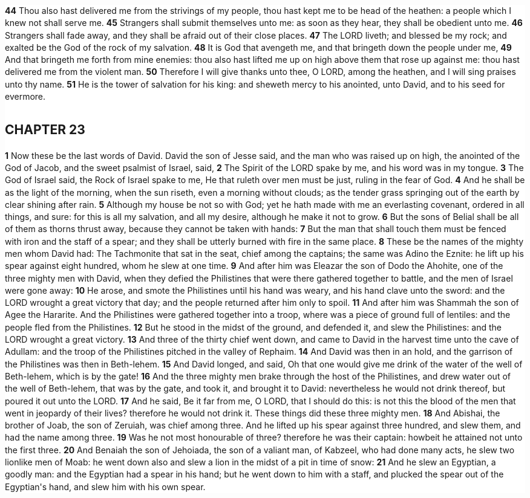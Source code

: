 **44** Thou also hast delivered me from the strivings of my people, thou hast kept me to be head of the heathen: a people which I knew not shall serve me.
**45** Strangers shall submit themselves unto me: as soon as they hear, they shall be obedient unto me.
**46** Strangers shall fade away, and they shall be afraid out of their close places.
**47** The LORD liveth; and blessed be my rock; and exalted be the God of the rock of my salvation.
**48** It is God that avengeth me, and that bringeth down the people under me,
**49** And that bringeth me forth from mine enemies: thou also hast lifted me up on high above them that rose up against me: thou hast delivered me from the violent man.
**50** Therefore I will give thanks unto thee, O LORD, among the heathen, and I will sing praises unto thy name.
**51** He is the tower of salvation for his king: and sheweth mercy to his anointed, unto David, and to his seed for evermore.

## CHAPTER 23
**1** Now these be the last words of David. David the son of Jesse said, and the man who was raised up on high, the anointed of the God of Jacob, and the sweet psalmist of Israel, said,
**2** The Spirit of the LORD spake by me, and his word was in my tongue.
**3** The God of Israel said, the Rock of Israel spake to me, He that ruleth over men must be just, ruling in the fear of God.
**4** And he shall be as the light of the morning, when the sun riseth, even a morning without clouds; as the tender grass springing out of the earth by clear shining after rain.
**5** Although my house be not so with God; yet he hath made with me an everlasting covenant, ordered in all things, and sure: for this is all my salvation, and all my desire, although he make it not to grow.
**6** But the sons of Belial shall be all of them as thorns thrust away, because they cannot be taken with hands:
**7** But the man that shall touch them must be fenced with iron and the staff of a spear; and they shall be utterly burned with fire in the same place.
**8** These be the names of the mighty men whom David had: The Tachmonite that sat in the seat, chief among the captains; the same was Adino the Eznite: he lift up his spear against eight hundred, whom he slew at one time.
**9** And after him was Eleazar the son of Dodo the Ahohite, one of the three mighty men with David, when they defied the Philistines that were there gathered together to battle, and the men of Israel were gone away:
**10** He arose, and smote the Philistines until his hand was weary, and his hand clave unto the sword: and the LORD wrought a great victory that day; and the people returned after him only to spoil.
**11** And after him was Shammah the son of Agee the Hararite. And the Philistines were gathered together into a troop, where was a piece of ground full of lentiles: and the people fled from the Philistines.
**12** But he stood in the midst of the ground, and defended it, and slew the Philistines: and the LORD wrought a great victory.
**13** And three of the thirty chief went down, and came to David in the harvest time unto the cave of Adullam: and the troop of the Philistines pitched in the valley of Rephaim.
**14** And David was then in an hold, and the garrison of the Philistines was then in Beth-lehem.
**15** And David longed, and said, Oh that one would give me drink of the water of the well of Beth-lehem, which is by the gate!
**16** And the three mighty men brake through the host of the Philistines, and drew water out of the well of Beth-lehem, that was by the gate, and took it, and brought it to David: nevertheless he would not drink thereof, but poured it out unto the LORD.
**17** And he said, Be it far from me, O LORD, that I should do this: is not this the blood of the men that went in jeopardy of their lives? therefore he would not drink it. These things did these three mighty men.
**18** And Abishai, the brother of Joab, the son of Zeruiah, was chief among three. And he lifted up his spear against three hundred, and slew them, and had the name among three.
**19** Was he not most honourable of three? therefore he was their captain: howbeit he attained not unto the first three.
**20** And Benaiah the son of Jehoiada, the son of a valiant man, of Kabzeel, who had done many acts, he slew two lionlike men of Moab: he went down also and slew a lion in the midst of a pit in time of snow:
**21** And he slew an Egyptian, a goodly man: and the Egyptian had a spear in his hand; but he went down to him with a staff, and plucked the spear out of the Egyptian's hand, and slew him with his own spear.